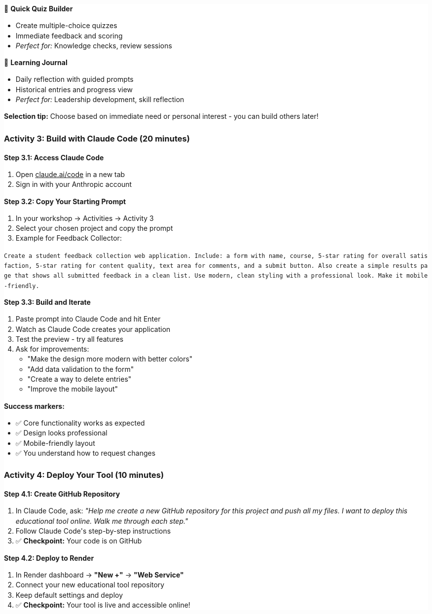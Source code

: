 📝 **Quick Quiz Builder**
- Create multiple-choice quizzes
- Immediate feedback and scoring
- *Perfect for:* Knowledge checks, review sessions

📔 **Learning Journal**
- Daily reflection with guided prompts
- Historical entries and progress view
- *Perfect for:* Leadership development, skill reflection

**Selection tip:** Choose based on immediate need or personal interest - you can build others later!

### Activity 3: Build with Claude Code (20 minutes)

**Step 3.1: Access Claude Code**
1. Open [claude.ai/code](https://claude.ai/code) in a new tab
2. Sign in with your Anthropic account

**Step 3.2: Copy Your Starting Prompt**
1. In your workshop → Activities → Activity 3
2. Select your chosen project and copy the prompt
3. Example for Feedback Collector:
```
Create a student feedback collection web application. Include: a form with name, course, 5-star rating for overall satisfaction, 5-star rating for content quality, text area for comments, and a submit button. Also create a simple results page that shows all submitted feedback in a clean list. Use modern, clean styling with a professional look. Make it mobile-friendly.
```

**Step 3.3: Build and Iterate**
1. Paste prompt into Claude Code and hit Enter
2. Watch as Claude Code creates your application
3. Test the preview - try all features
4. Ask for improvements:
   - "Make the design more modern with better colors"
   - "Add data validation to the form"
   - "Create a way to delete entries"
   - "Improve the mobile layout"

**Success markers:**
- ✅ Core functionality works as expected
- ✅ Design looks professional  
- ✅ Mobile-friendly layout
- ✅ You understand how to request changes

### Activity 4: Deploy Your Tool (10 minutes)

**Step 4.1: Create GitHub Repository**
1. In Claude Code, ask: *"Help me create a new GitHub repository for this project and push all my files. I want to deploy this educational tool online. Walk me through each step."*
2. Follow Claude Code's step-by-step instructions
3. ✅ **Checkpoint:** Your code is on GitHub

**Step 4.2: Deploy to Render**
1. In Render dashboard → **"New +"** → **"Web Service"**
2. Connect your new educational tool repository
3. Keep default settings and deploy
4. ✅ **Checkpoint:** Your tool is live and accessible online!
